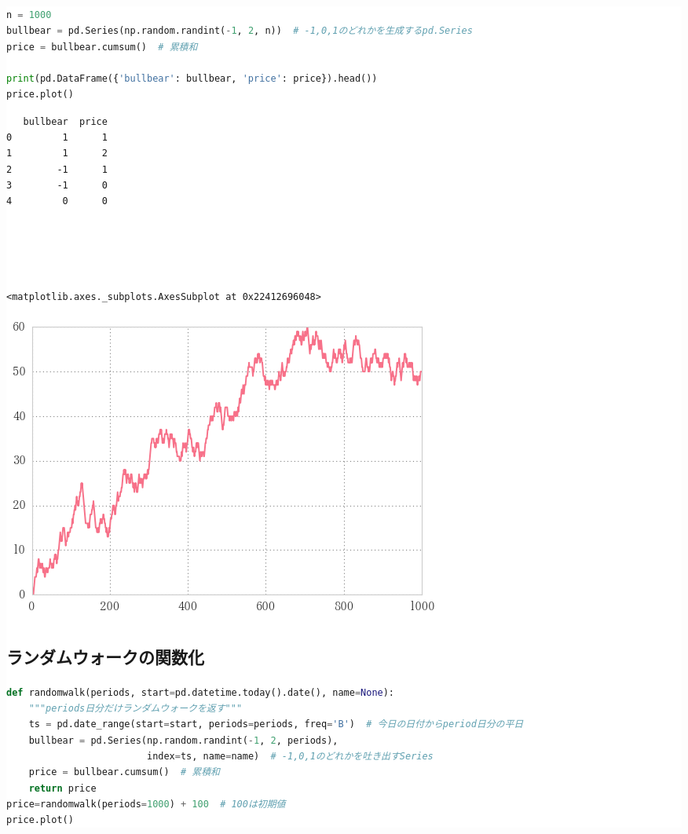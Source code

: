 
```python
n = 1000
bullbear = pd.Series(np.random.randint(-1, 2, n))  # -1,0,1のどれかを生成するpd.Series
price = bullbear.cumsum()  # 累積和

print(pd.DataFrame({'bullbear': bullbear, 'price': price}).head())
price.plot()
```

       bullbear  price
    0         1      1
    1         1      2
    2        -1      1
    3        -1      0
    4         0      0
    




    <matplotlib.axes._subplots.AxesSubplot at 0x22412696048>




![png](post_qiita_files/post_qiita_8_2.png)


## ランダムウォークの関数化


```python
def randomwalk(periods, start=pd.datetime.today().date(), name=None):
    """periods日分だけランダムウォークを返す"""
    ts = pd.date_range(start=start, periods=periods, freq='B')  # 今日の日付からperiod日分の平日
    bullbear = pd.Series(np.random.randint(-1, 2, periods),
                         index=ts, name=name)  # -1,0,1のどれかを吐き出すSeries
    price = bullbear.cumsum()  # 累積和
    return price
price=randomwalk(periods=1000) + 100  # 100は初期値
price.plot()
```
